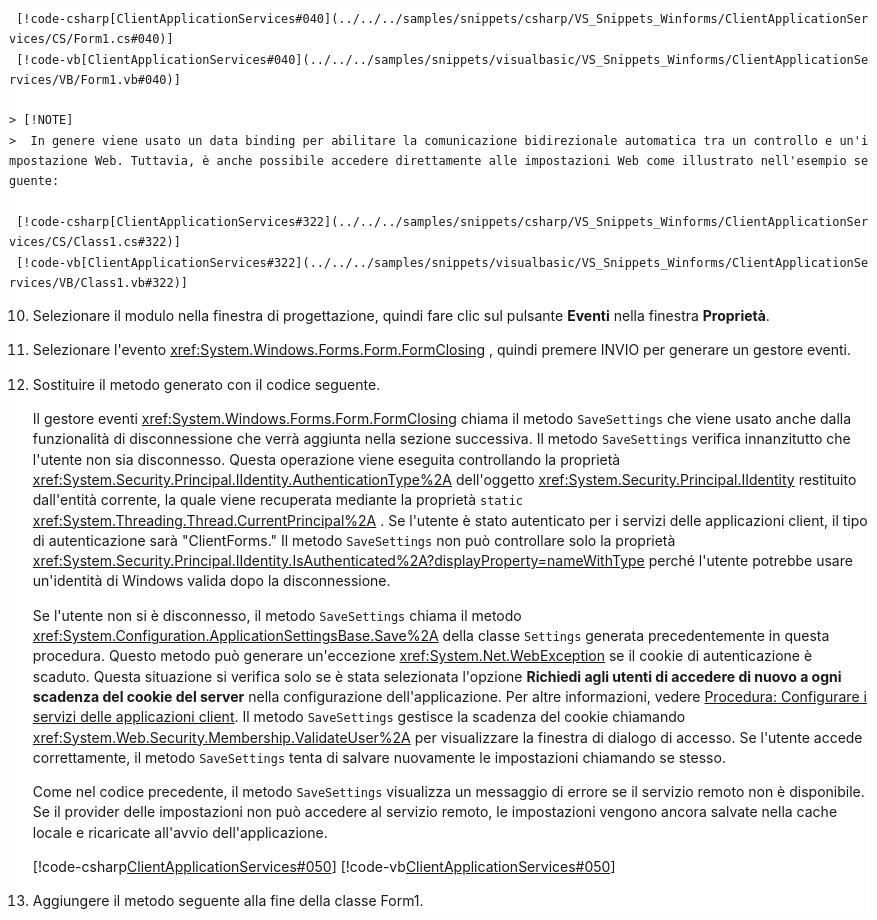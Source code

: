      [!code-csharp[ClientApplicationServices#040](../../../samples/snippets/csharp/VS_Snippets_Winforms/ClientApplicationServices/CS/Form1.cs#040)]
     [!code-vb[ClientApplicationServices#040](../../../samples/snippets/visualbasic/VS_Snippets_Winforms/ClientApplicationServices/VB/Form1.vb#040)]  
  
    > [!NOTE]
    >  In genere viene usato un data binding per abilitare la comunicazione bidirezionale automatica tra un controllo e un'impostazione Web. Tuttavia, è anche possibile accedere direttamente alle impostazioni Web come illustrato nell'esempio seguente:  
  
     [!code-csharp[ClientApplicationServices#322](../../../samples/snippets/csharp/VS_Snippets_Winforms/ClientApplicationServices/CS/Class1.cs#322)]
     [!code-vb[ClientApplicationServices#322](../../../samples/snippets/visualbasic/VS_Snippets_Winforms/ClientApplicationServices/VB/Class1.vb#322)]  
  
10. Selezionare il modulo nella finestra di progettazione, quindi fare clic sul pulsante **Eventi** nella finestra **Proprietà**.  
  
11. Selezionare l'evento <xref:System.Windows.Forms.Form.FormClosing> , quindi premere INVIO per generare un gestore eventi.  
  
12. Sostituire il metodo generato con il codice seguente.  
  
     Il gestore eventi <xref:System.Windows.Forms.Form.FormClosing> chiama il metodo `SaveSettings` che viene usato anche dalla funzionalità di disconnessione che verrà aggiunta nella sezione successiva. Il metodo `SaveSettings` verifica innanzitutto che l'utente non sia disconnesso. Questa operazione viene eseguita controllando la proprietà <xref:System.Security.Principal.IIdentity.AuthenticationType%2A> dell'oggetto <xref:System.Security.Principal.IIdentity> restituito dall'entità corrente, la quale viene recuperata mediante la proprietà `static` <xref:System.Threading.Thread.CurrentPrincipal%2A> . Se l'utente è stato autenticato per i servizi delle applicazioni client, il tipo di autenticazione sarà "ClientForms." Il metodo `SaveSettings` non può controllare solo la proprietà <xref:System.Security.Principal.IIdentity.IsAuthenticated%2A?displayProperty=nameWithType> perché l'utente potrebbe usare un'identità di Windows valida dopo la disconnessione.  
  
     Se l'utente non si è disconnesso, il metodo `SaveSettings` chiama il metodo <xref:System.Configuration.ApplicationSettingsBase.Save%2A> della classe `Settings` generata precedentemente in questa procedura. Questo metodo può generare un'eccezione <xref:System.Net.WebException> se il cookie di autenticazione è scaduto. Questa situazione si verifica solo se è stata selezionata l'opzione **Richiedi agli utenti di accedere di nuovo a ogni scadenza del cookie del server** nella configurazione dell'applicazione. Per altre informazioni, vedere [Procedura: Configurare i servizi delle applicazioni client](../../../docs/framework/common-client-technologies/how-to-configure-client-application-services.md). Il metodo `SaveSettings` gestisce la scadenza del cookie chiamando <xref:System.Web.Security.Membership.ValidateUser%2A> per visualizzare la finestra di dialogo di accesso. Se l'utente accede correttamente, il metodo `SaveSettings` tenta di salvare nuovamente le impostazioni chiamando se stesso.  
  
     Come nel codice precedente, il metodo `SaveSettings` visualizza un messaggio di errore se il servizio remoto non è disponibile. Se il provider delle impostazioni non può accedere al servizio remoto, le impostazioni vengono ancora salvate nella cache locale e ricaricate all'avvio dell'applicazione.  
  
     [!code-csharp[ClientApplicationServices#050](../../../samples/snippets/csharp/VS_Snippets_Winforms/ClientApplicationServices/CS/Form1.cs#050)]
     [!code-vb[ClientApplicationServices#050](../../../samples/snippets/visualbasic/VS_Snippets_Winforms/ClientApplicationServices/VB/Form1.vb#050)]  
  
13. Aggiungere il metodo seguente alla fine della classe Form1.  
  